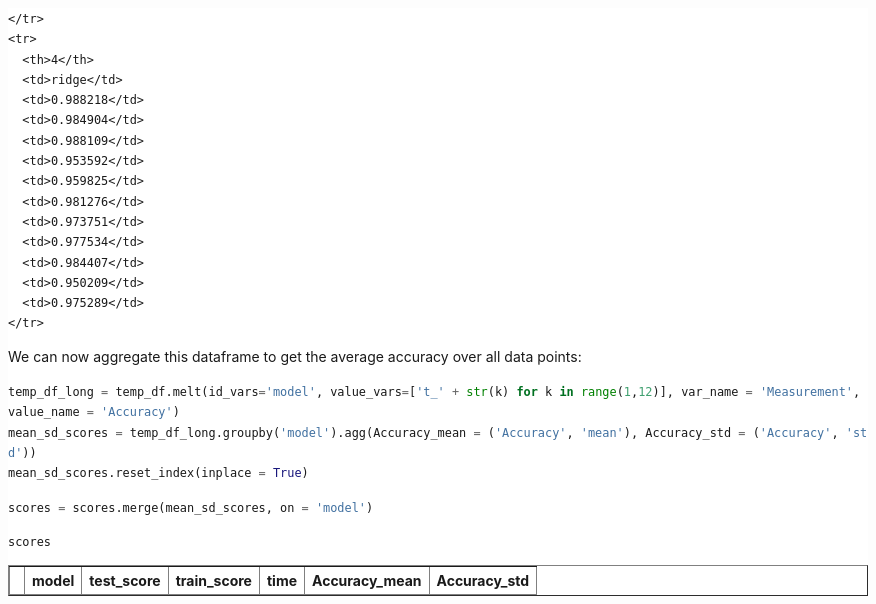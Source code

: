     </tr>
    <tr>
      <th>4</th>
      <td>ridge</td>
      <td>0.988218</td>
      <td>0.984904</td>
      <td>0.988109</td>
      <td>0.953592</td>
      <td>0.959825</td>
      <td>0.981276</td>
      <td>0.973751</td>
      <td>0.977534</td>
      <td>0.984407</td>
      <td>0.950209</td>
      <td>0.975289</td>
    </tr>
  </tbody>
</table>
</div>



We can now aggregate this dataframe to get the average accuracy over all data points:


```python
temp_df_long = temp_df.melt(id_vars='model', value_vars=['t_' + str(k) for k in range(1,12)], var_name = 'Measurement', value_name = 'Accuracy')
mean_sd_scores = temp_df_long.groupby('model').agg(Accuracy_mean = ('Accuracy', 'mean'), Accuracy_std = ('Accuracy', 'std'))
mean_sd_scores.reset_index(inplace = True)
```


```python
scores = scores.merge(mean_sd_scores, on = 'model')
```


```python
scores
```




<div>
<style scoped>
    .dataframe tbody tr th:only-of-type {
        vertical-align: middle;
    }

    .dataframe tbody tr th {
        vertical-align: top;
    }

    .dataframe thead th {
        text-align: right;
    }
</style>
<table border="1" class="dataframe">
  <thead>
    <tr style="text-align: right;">
      <th></th>
      <th>model</th>
      <th>test_score</th>
      <th>train_score</th>
      <th>time</th>
      <th>Accuracy_mean</th>
      <th>Accuracy_std</th>
    </tr>